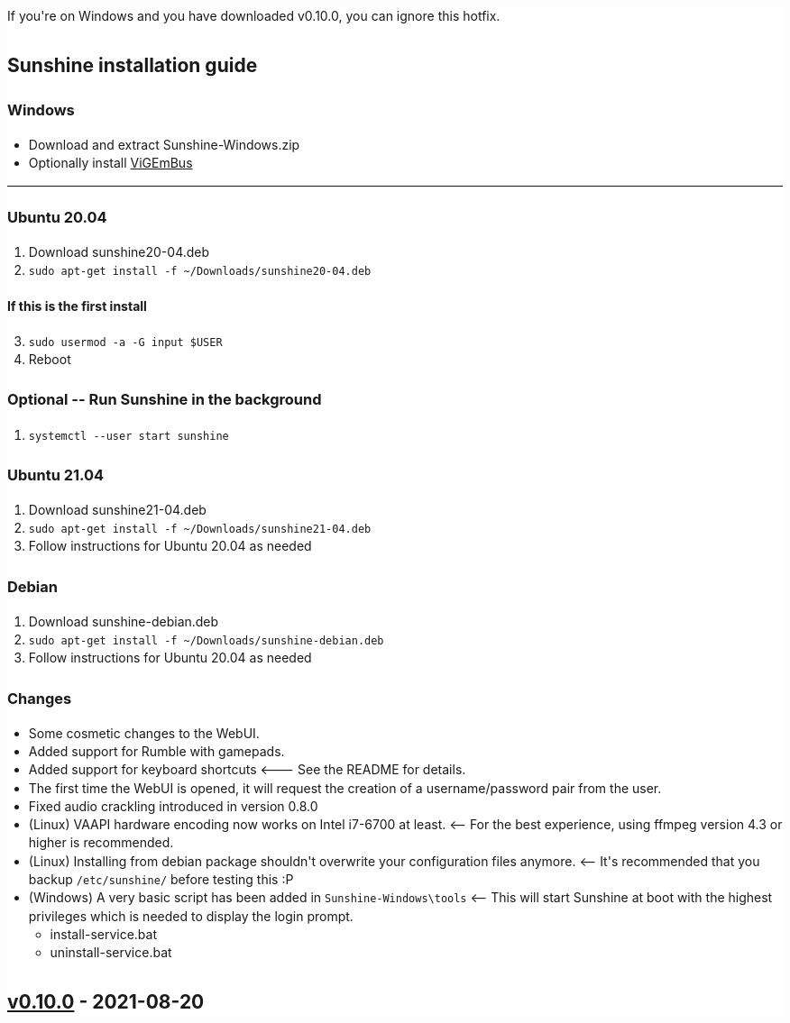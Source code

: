If you're on Windows and you have downloaded v0.10.0, you can ignore this hotfix.

## Sunshine installation guide
### Windows
* Download and extract Sunshine-Windows.zip
* Optionally install [ViGEmBus](https://github.com/ViGEm/ViGEmBus/releases)

---

### Ubuntu 20.04
1. Download sunshine20-04.deb
2. `sudo apt-get install -f ~/Downloads/sunshine20-04.deb`
#### If this is the first install
3. `sudo usermod -a -G input $USER`
4. Reboot

### Optional -- Run Sunshine in the background
1. `systemctl --user start sunshine`

### Ubuntu 21.04
1. Download sunshine21-04.deb
2. `sudo apt-get install -f ~/Downloads/sunshine21-04.deb`
2. Follow instructions for Ubuntu 20.04 as needed

### Debian
1. Download sunshine-debian.deb
2. `sudo apt-get install -f ~/Downloads/sunshine-debian.deb`
2. Follow instructions for Ubuntu 20.04 as needed


### Changes
* Some cosmetic changes to the WebUI.
* Added support for Rumble with gamepads.
* Added support for keyboard shortcuts <--- See the README for details.
* The first time the WebUI is opened, it will request the creation of a username/password pair from the user.
* Fixed audio crackling introduced in version 0.8.0
* (Linux) VAAPI hardware encoding now works on Intel i7-6700 at least. <-- For the best experience, using ffmpeg version 4.3 or higher is recommended.
* (Linux) Installing from debian package shouldn't overwrite your configuration files anymore. <-- It's recommended that you backup `/etc/sunshine/` before testing this :P
* (Windows) A very basic script has been added in `Sunshine-Windows\tools` <-- This will start Sunshine at boot with the highest privileges which is needed to display the login prompt.
  * install-service.bat
  * uninstall-service.bat


## [v0.10.0] - 2021-08-20


[v2025.118.151840]: https://github.com/LizardByte/Sunshine/releases/tag/v2025.118.151840
[v0.23.1]: https://github.com/LizardByte/Sunshine/releases/tag/v0.23.1
[v0.23.0]: https://github.com/LizardByte/Sunshine/releases/tag/v0.23.0
[v0.22.2]: https://github.com/LizardByte/Sunshine/releases/tag/v0.22.2
[v0.22.1]: https://github.com/LizardByte/Sunshine/releases/tag/v0.22.1
[v0.22.0]: https://github.com/LizardByte/Sunshine/releases/tag/v0.22.0
[v0.21.0]: https://github.com/LizardByte/Sunshine/releases/tag/v0.21.0
[v0.20.0]: https://github.com/LizardByte/Sunshine/releases/tag/v0.20.0
[v0.19.1]: https://github.com/LizardByte/Sunshine/releases/tag/v0.19.1
[v0.19.0]: https://github.com/LizardByte/Sunshine/releases/tag/v0.19.0
[v0.18.4]: https://github.com/LizardByte/Sunshine/releases/tag/v0.18.4
[v0.18.3]: https://github.com/LizardByte/Sunshine/releases/tag/v0.18.3
[v0.18.2]: https://github.com/LizardByte/Sunshine/releases/tag/v0.18.2
[v0.18.1]: https://github.com/LizardByte/Sunshine/releases/tag/v0.18.1
[v0.18.0]: https://github.com/LizardByte/Sunshine/releases/tag/v0.18.0
[v0.17.0]: https://github.com/LizardByte/Sunshine/releases/tag/v0.17.0
[v0.16.0]: https://github.com/LizardByte/Sunshine/releases/tag/v0.16.0
[v0.15.0]: https://github.com/LizardByte/Sunshine/releases/tag/v0.15.0
[v0.14.1]: https://github.com/LizardByte/Sunshine/releases/tag/v0.14.1
[v0.14.0]: https://github.com/LizardByte/Sunshine/releases/tag/v0.14.0
[v0.13.0]: https://github.com/LizardByte/Sunshine/releases/tag/v0.13.0
[v0.12.0]: https://github.com/LizardByte/Sunshine/releases/tag/v0.12.0
[v0.11.1]: https://github.com/LizardByte/Sunshine/releases/tag/v0.11.1
[v0.10.1]: https://github.com/LizardByte/Sunshine/releases/tag/v0.10.1
[v0.10.0]: https://github.com/LizardByte/Sunshine/releases/tag/v0.10.0
[v0.9.0]: https://github.com/LizardByte/Sunshine/releases/tag/v0.9.0
[v0.8.0]: https://github.com/LizardByte/Sunshine/releases/tag/v0.8.0
[v0.7.7]: https://github.com/LizardByte/Sunshine/releases/tag/v0.7.7
[v0.7.1]: https://github.com/LizardByte/Sunshine/releases/tag/v0.7.1
[v0.7.0]: https://github.com/LizardByte/Sunshine/releases/tag/v0.7.0